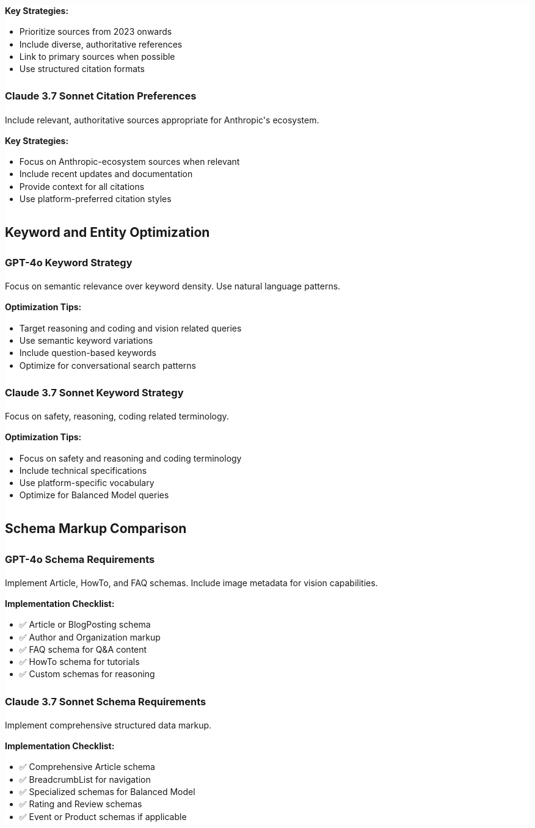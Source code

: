 **Key Strategies:**
- Prioritize sources from 2023 onwards
- Include diverse, authoritative references
- Link to primary sources when possible
- Use structured citation formats

### Claude 3.7 Sonnet Citation Preferences
Include relevant, authoritative sources appropriate for Anthropic's ecosystem.

**Key Strategies:**
- Focus on Anthropic-ecosystem sources when relevant
- Include recent updates and documentation
- Provide context for all citations
- Use platform-preferred citation styles

## Keyword and Entity Optimization

### GPT-4o Keyword Strategy
Focus on semantic relevance over keyword density. Use natural language patterns.

**Optimization Tips:**
- Target reasoning and coding and vision related queries
- Use semantic keyword variations
- Include question-based keywords
- Optimize for conversational search patterns

### Claude 3.7 Sonnet Keyword Strategy
Focus on safety, reasoning, coding related terminology.

**Optimization Tips:**
- Focus on safety and reasoning and coding terminology
- Include technical specifications
- Use platform-specific vocabulary
- Optimize for Balanced Model queries

## Schema Markup Comparison

### GPT-4o Schema Requirements
Implement Article, HowTo, and FAQ schemas. Include image metadata for vision capabilities.

**Implementation Checklist:**
- ✅ Article or BlogPosting schema
- ✅ Author and Organization markup
- ✅ FAQ schema for Q&A content
- ✅ HowTo schema for tutorials
- ✅ Custom schemas for reasoning

### Claude 3.7 Sonnet Schema Requirements
Implement comprehensive structured data markup.

**Implementation Checklist:**
- ✅ Comprehensive Article schema
- ✅ BreadcrumbList for navigation
- ✅ Specialized schemas for Balanced Model
- ✅ Rating and Review schemas
- ✅ Event or Product schemas if applicable
